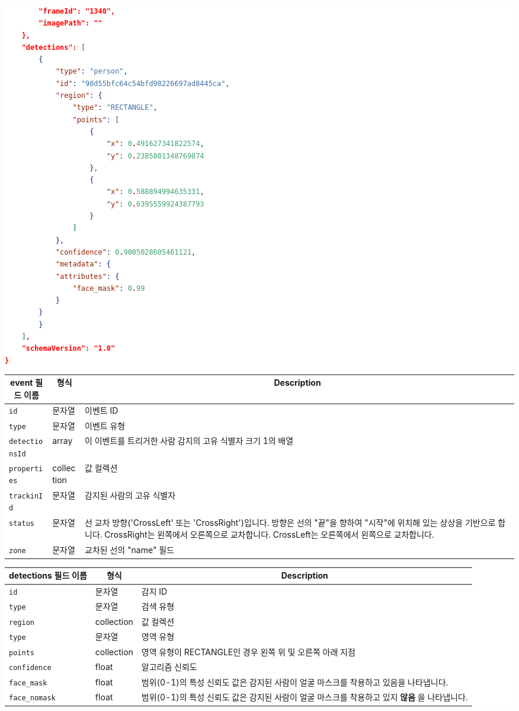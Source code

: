 ```json
        "frameId": "1340",
        "imagePath": ""
    },
    "detections": [
        {
            "type": "person",
            "id": "90d55bfc64c54bfd98226697ad8445ca",
            "region": {
                "type": "RECTANGLE",
                "points": [
                    {
                        "x": 0.491627341822574,
                        "y": 0.2385801348769874
                    },
                    {
                        "x": 0.588894994635331,
                        "y": 0.6395559924387793
                    }
                ]
            },
            "confidence": 0.9005028605461121,
            "metadata": {
            "attributes": {
                "face_mask": 0.99
            }
        }
        }
    ],
    "schemaVersion": "1.0"
}
```
| event 필드 이름 | 형식| Description|
|---------|---------|---------|
| `id` | 문자열| 이벤트 ID|
| `type` | 문자열| 이벤트 유형|
| `detectionsId` | array| 이 이벤트를 트리거한 사람 감지의 고유 식별자 크기 1의 배열|
| `properties` | collection| 값 컬렉션|
| `trackinId` | 문자열| 감지된 사람의 고유 식별자|
| `status` | 문자열| 선 교차 방향('CrossLeft' 또는 'CrossRight')입니다. 방향은 선의 "끝"을 향하여 "시작"에 위치해 있는 상상을 기반으로 합니다. CrossRight는 왼쪽에서 오른쪽으로 교차합니다. CrossLeft는 오른쪽에서 왼쪽으로 교차합니다.|
| `zone` | 문자열 | 교차된 선의 "name" 필드|

| detections 필드 이름 | 형식| Description|
|---------|---------|---------|
| `id` | 문자열| 감지 ID|
| `type` | 문자열| 검색 유형|
| `region` | collection| 값 컬렉션|
| `type` | 문자열| 영역 유형|
| `points` | collection| 영역 유형이 RECTANGLE인 경우 왼쪽 위 및 오른쪽 아래 지점 |
| `confidence` | float| 알고리즘 신뢰도|
| `face_mask` | float | 범위(0-1)의 특성 신뢰도 값은 감지된 사람이 얼굴 마스크를 착용하고 있음을 나타냅니다. |
| `face_nomask` | float | 범위(0-1)의 특성 신뢰도 값은 감지된 사람이 얼굴 마스크를 착용하고 있지 **않음** 을 나타냅니다. |
